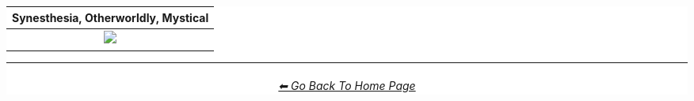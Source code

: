 | Synesthesia, Otherworldly, Mystical |
| :-: |
| <img src="F://GitHubRepo/MidJourney-Styles-and-Keywords-Reference/Images/MJ_V3/MidJourney_Styles/Combinations/Synesthesia_Otherworldly_Mystical.webp?raw=true" width="256" /> |

</div></p>

<hr>
<div align="center">
<h6><a href="F://GitHubRepo/MidJourney-Styles-and-Keywords-Reference/README.md">⬅ Go Back To Home Page</a></h6>
</div>
